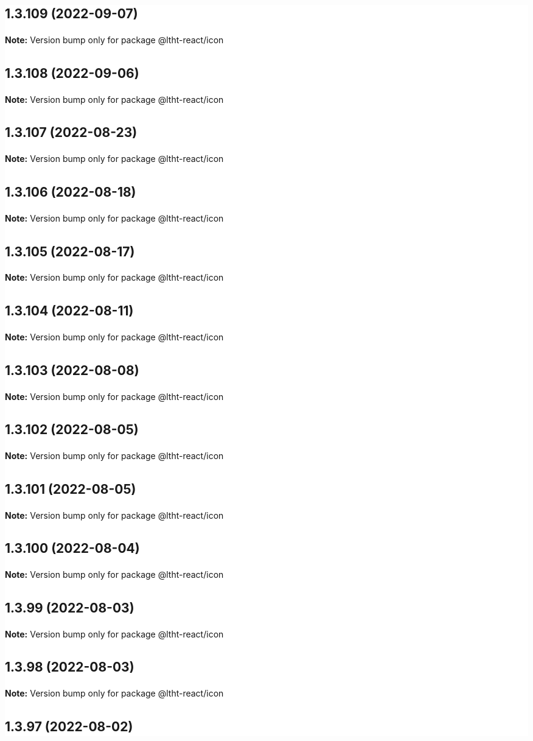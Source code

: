 ## 1.3.109 (2022-09-07)

**Note:** Version bump only for package @ltht-react/icon

## 1.3.108 (2022-09-06)

**Note:** Version bump only for package @ltht-react/icon

## 1.3.107 (2022-08-23)

**Note:** Version bump only for package @ltht-react/icon

## 1.3.106 (2022-08-18)

**Note:** Version bump only for package @ltht-react/icon

## 1.3.105 (2022-08-17)

**Note:** Version bump only for package @ltht-react/icon

## 1.3.104 (2022-08-11)

**Note:** Version bump only for package @ltht-react/icon

## 1.3.103 (2022-08-08)

**Note:** Version bump only for package @ltht-react/icon

## 1.3.102 (2022-08-05)

**Note:** Version bump only for package @ltht-react/icon

## 1.3.101 (2022-08-05)

**Note:** Version bump only for package @ltht-react/icon

## 1.3.100 (2022-08-04)

**Note:** Version bump only for package @ltht-react/icon

## 1.3.99 (2022-08-03)

**Note:** Version bump only for package @ltht-react/icon

## 1.3.98 (2022-08-03)

**Note:** Version bump only for package @ltht-react/icon

## 1.3.97 (2022-08-02)

